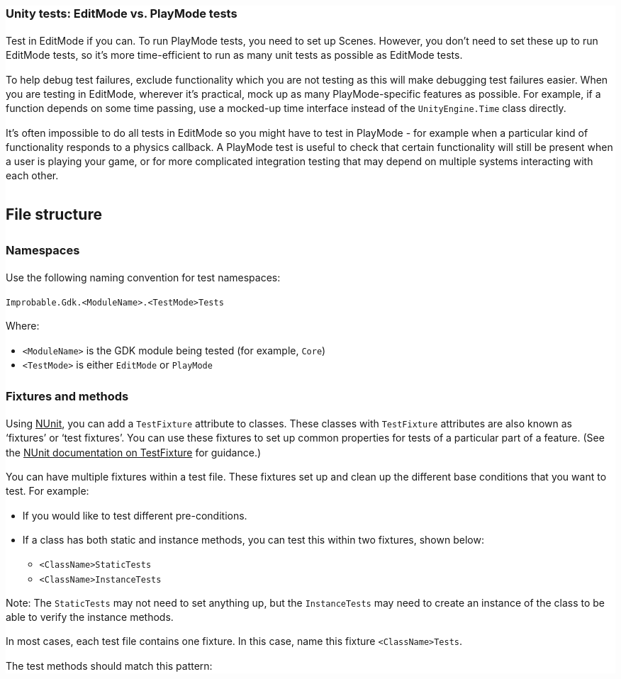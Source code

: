 ### Unity tests: EditMode vs. PlayMode tests

Test in EditMode if you can. To run PlayMode tests, you need to set up Scenes. However, you don’t need to set these up to run EditMode tests, so it’s more time-efficient to run as many unit tests as possible as EditMode tests.

To help debug test failures, exclude functionality which you are not testing as this will make debugging test failures easier. When you are testing in EditMode, wherever it’s practical, mock up as many PlayMode-specific features as possible. For example, if a function depends on some time passing, use a mocked-up time interface instead of the `UnityEngine.Time` class directly.

It’s often impossible to do all tests in EditMode so you might have to test in PlayMode - for example when a particular kind of functionality responds to a physics callback. A PlayMode test is useful to check that certain functionality will still be present when a user is playing your game, or for more complicated integration testing that may depend on multiple systems interacting with each other.

## File structure

### Namespaces

Use the following naming convention for test namespaces:

`Improbable.Gdk.<ModuleName>.<TestMode>Tests`

Where:

* `<ModuleName>` is the GDK module being tested (for example, `Core`)
* `<TestMode>` is either `EditMode` or `PlayMode`

### Fixtures and methods

Using [NUnit](https://github.com/nunit/docs/wiki/NUnit-Documentation), you can add a `TestFixture` attribute to classes. These classes with `TestFixture` attributes are also known as ‘fixtures’ or ‘test fixtures’. You can use these fixtures to set up common properties for tests of a particular part of a feature.
(See the [NUnit documentation on TestFixture](https://github.com/nunit/docs/wiki/TestFixture-Attribute) for guidance.)

You can have multiple fixtures within a test file. These fixtures set up and clean up the different base conditions that you want to test. For example:

* If you would like to test different pre-conditions.

* If a class has both static and instance methods, you can test this within two fixtures, shown below:
  * `<ClassName>StaticTests`
  * `<ClassName>InstanceTests`

Note: The `StaticTests` may not need to set anything up, but the `InstanceTests` may need to create an instance of the class to be able to verify the instance methods.

In most cases, each test file contains one fixture. In this case, name this fixture `<ClassName>Tests`.

The test methods should match this pattern:
